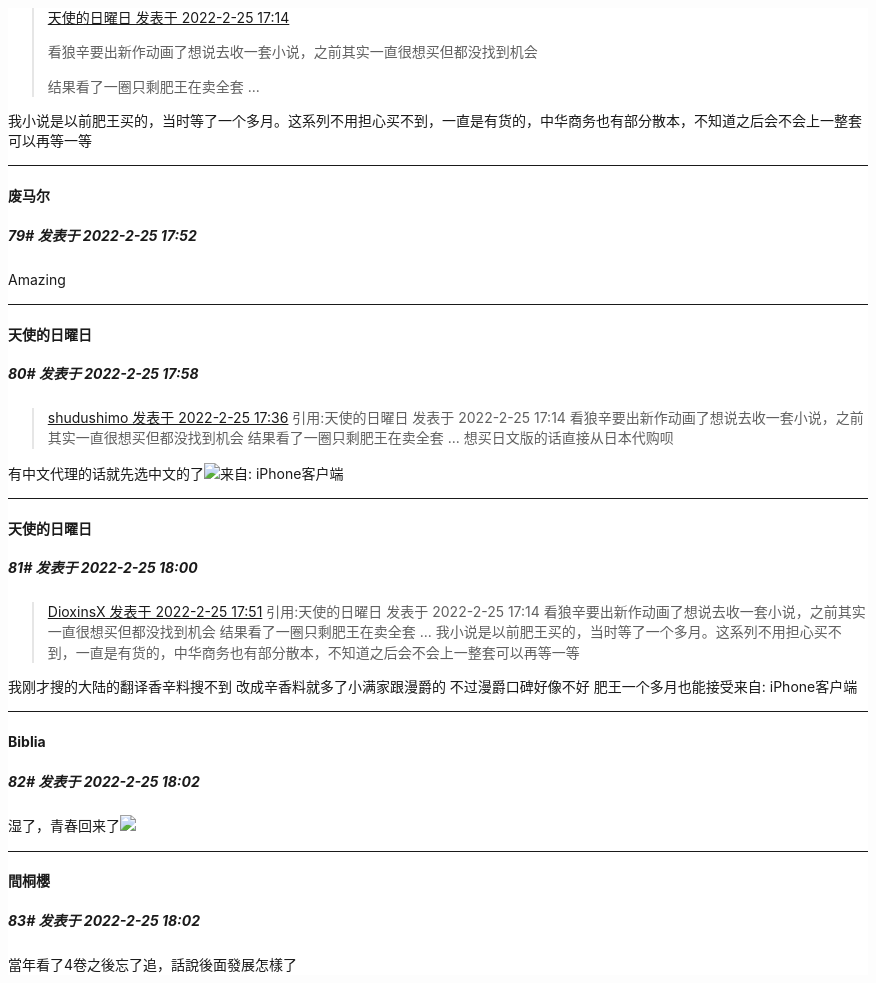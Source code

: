 <blockquote><a href="httphttps://bbs.saraba1st.com/2b/forum.php?mod=redirect&amp;goto=findpost&amp;pid=54829926&amp;ptid=2054563" target="_blank">天使的日曜日 发表于 2022-2-25 17:14</a>

看狼辛要出新作动画了想说去收一套小说，之前其实一直很想买但都没找到机会

结果看了一圈只剩肥王在卖全套 ...</blockquote>
我小说是以前肥王买的，当时等了一个多月。这系列不用担心买不到，一直是有货的，中华商务也有部分散本，不知道之后会不会上一整套可以再等一等

*****

####  废马尔  
##### 79#       发表于 2022-2-25 17:52

Amazing 

*****

####  天使的日曜日  
##### 80#       发表于 2022-2-25 17:58

<blockquote><a href="httphttps://bbs.saraba1st.com/2b/forum.php?mod=redirect&amp;goto=findpost&amp;pid=54830180&amp;ptid=2054563" target="_blank"> shudushimo 发表于 2022-2-25 17:36</a> 引用:天使的日曜日 发表于 2022-2-25 17:14 看狼辛要出新作动画了想说去收一套小说，之前其实一直很想买但都没找到机会 结果看了一圈只剩肥王在卖全套 ... 想买日文版的话直接从日本代购呗 </blockquote>
有中文代理的话就先选中文的了<img src="https://static.saraba1st.com/image/smiley/face2017/068.png" referrerpolicy="no-referrer">来自: iPhone客户端

*****

####  天使的日曜日  
##### 81#       发表于 2022-2-25 18:00

<blockquote><a href="httphttps://bbs.saraba1st.com/2b/forum.php?mod=redirect&amp;goto=findpost&amp;pid=54830314&amp;ptid=2054563" target="_blank"> DioxinsX 发表于 2022-2-25 17:51</a> 引用:天使的日曜日 发表于 2022-2-25 17:14 看狼辛要出新作动画了想说去收一套小说，之前其实一直很想买但都没找到机会 结果看了一圈只剩肥王在卖全套 ... 我小说是以前肥王买的，当时等了一个多月。这系列不用担心买不到，一直是有货的，中华商务也有部分散本，不知道之后会不会上一整套可以再等一等 </blockquote>
我刚才搜的大陆的翻译香辛料搜不到
改成辛香料就多了小满家跟漫爵的
不过漫爵口碑好像不好
肥王一个多月也能接受来自: iPhone客户端

*****

####  Biblia  
##### 82#       发表于 2022-2-25 18:02

湿了，青春回来了<img src="https://static.saraba1st.com/image/smiley/face2017/138.png" referrerpolicy="no-referrer">

*****

####  間桐櫻  
##### 83#       发表于 2022-2-25 18:02

當年看了4卷之後忘了追，話說後面發展怎樣了
